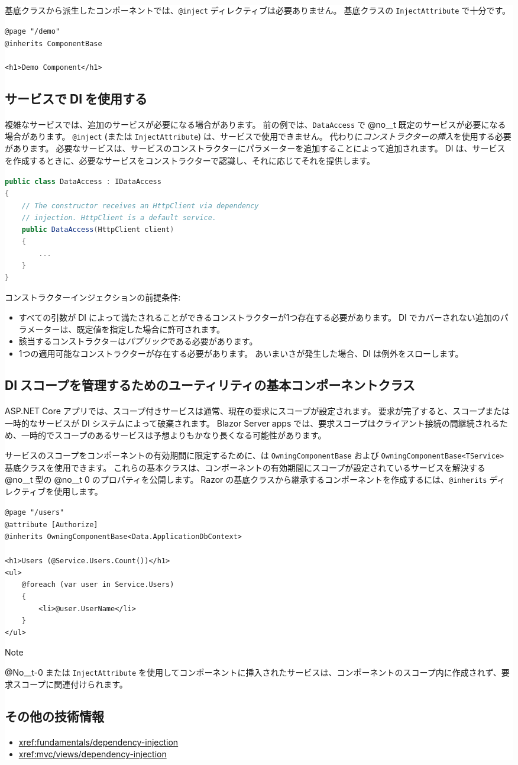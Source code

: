 基底クラスから派生したコンポーネントでは、`@inject` ディレクティブは必要ありません。 基底クラスの `InjectAttribute` で十分です。

```cshtml
@page "/demo"
@inherits ComponentBase

<h1>Demo Component</h1>
```

## <a name="use-di-in-services"></a>サービスで DI を使用する

複雑なサービスでは、追加のサービスが必要になる場合があります。 前の例では、`DataAccess` で @no__t 既定のサービスが必要になる場合があります。 `@inject` (または `InjectAttribute`) は、サービスで使用できません。 代わりに*コンストラクターの挿入*を使用する必要があります。 必要なサービスは、サービスのコンストラクターにパラメーターを追加することによって追加されます。 DI は、サービスを作成するときに、必要なサービスをコンストラクターで認識し、それに応じてそれを提供します。

```csharp
public class DataAccess : IDataAccess
{
    // The constructor receives an HttpClient via dependency
    // injection. HttpClient is a default service.
    public DataAccess(HttpClient client)
    {
        ...
    }
}
```

コンストラクターインジェクションの前提条件:

* すべての引数が DI によって満たされることができるコンストラクターが1つ存在する必要があります。 DI でカバーされない追加のパラメーターは、既定値を指定した場合に許可されます。
* 該当するコンストラクターは*パブリック*である必要があります。
* 1つの適用可能なコンストラクターが存在する必要があります。 あいまいさが発生した場合、DI は例外をスローします。

## <a name="utility-base-component-classes-to-manage-a-di-scope"></a>DI スコープを管理するためのユーティリティの基本コンポーネントクラス

ASP.NET Core アプリでは、スコープ付きサービスは通常、現在の要求にスコープが設定されます。 要求が完了すると、スコープまたは一時的なサービスが DI システムによって破棄されます。 Blazor Server apps では、要求スコープはクライアント接続の間継続されるため、一時的でスコープのあるサービスは予想よりもかなり長くなる可能性があります。

サービスのスコープをコンポーネントの有効期間に限定するために、は `OwningComponentBase` および `OwningComponentBase<TService>` 基底クラスを使用できます。 これらの基本クラスは、コンポーネントの有効期間にスコープが設定されているサービスを解決する @no__t 型の @no__t 0 のプロパティを公開します。 Razor の基底クラスから継承するコンポーネントを作成するには、`@inherits` ディレクティブを使用します。

```cshtml
@page "/users"
@attribute [Authorize]
@inherits OwningComponentBase<Data.ApplicationDbContext>

<h1>Users (@Service.Users.Count())</h1>
<ul>
    @foreach (var user in Service.Users)
    {
        <li>@user.UserName</li>
    }
</ul>
```

> [!NOTE]
> @No__t-0 または `InjectAttribute` を使用してコンポーネントに挿入されたサービスは、コンポーネントのスコープ内に作成されず、要求スコープに関連付けられます。

## <a name="additional-resources"></a>その他の技術情報

* <xref:fundamentals/dependency-injection>
* <xref:mvc/views/dependency-injection>
